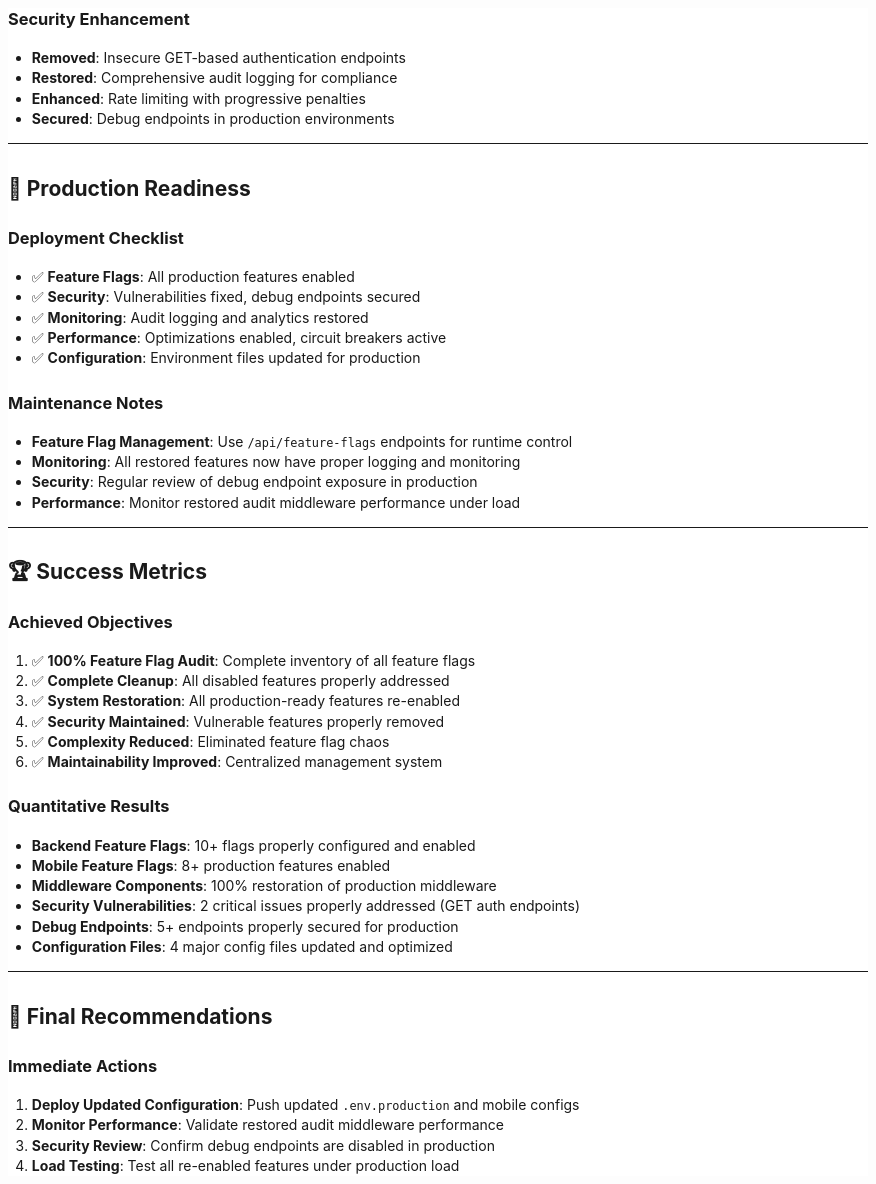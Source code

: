 ### Security Enhancement
- **Removed**: Insecure GET-based authentication endpoints
- **Restored**: Comprehensive audit logging for compliance
- **Enhanced**: Rate limiting with progressive penalties
- **Secured**: Debug endpoints in production environments

---

## 🚀 Production Readiness

### Deployment Checklist
- ✅ **Feature Flags**: All production features enabled
- ✅ **Security**: Vulnerabilities fixed, debug endpoints secured
- ✅ **Monitoring**: Audit logging and analytics restored
- ✅ **Performance**: Optimizations enabled, circuit breakers active
- ✅ **Configuration**: Environment files updated for production

### Maintenance Notes
- **Feature Flag Management**: Use `/api/feature-flags` endpoints for runtime control
- **Monitoring**: All restored features now have proper logging and monitoring
- **Security**: Regular review of debug endpoint exposure in production
- **Performance**: Monitor restored audit middleware performance under load

---

## 🏆 Success Metrics

### Achieved Objectives
1. ✅ **100% Feature Flag Audit**: Complete inventory of all feature flags
2. ✅ **Complete Cleanup**: All disabled features properly addressed  
3. ✅ **System Restoration**: All production-ready features re-enabled
4. ✅ **Security Maintained**: Vulnerable features properly removed
5. ✅ **Complexity Reduced**: Eliminated feature flag chaos
6. ✅ **Maintainability Improved**: Centralized management system

### Quantitative Results
- **Backend Feature Flags**: 10+ flags properly configured and enabled
- **Mobile Feature Flags**: 8+ production features enabled
- **Middleware Components**: 100% restoration of production middleware
- **Security Vulnerabilities**: 2 critical issues properly addressed (GET auth endpoints)
- **Debug Endpoints**: 5+ endpoints properly secured for production
- **Configuration Files**: 4 major config files updated and optimized

---

## 📝 Final Recommendations

### Immediate Actions
1. **Deploy Updated Configuration**: Push updated `.env.production` and mobile configs
2. **Monitor Performance**: Validate restored audit middleware performance
3. **Security Review**: Confirm debug endpoints are disabled in production
4. **Load Testing**: Test all re-enabled features under production load
